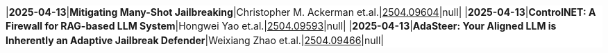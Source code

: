 |**2025-04-13**|**Mitigating Many-Shot Jailbreaking**|Christopher M. Ackerman et.al.|[2504.09604](http://arxiv.org/abs/2504.09604)|null|
|**2025-04-13**|**ControlNET: A Firewall for RAG-based LLM System**|Hongwei Yao et.al.|[2504.09593](http://arxiv.org/abs/2504.09593)|null|
|**2025-04-13**|**AdaSteer: Your Aligned LLM is Inherently an Adaptive Jailbreak Defender**|Weixiang Zhao et.al.|[2504.09466](http://arxiv.org/abs/2504.09466)|null|
